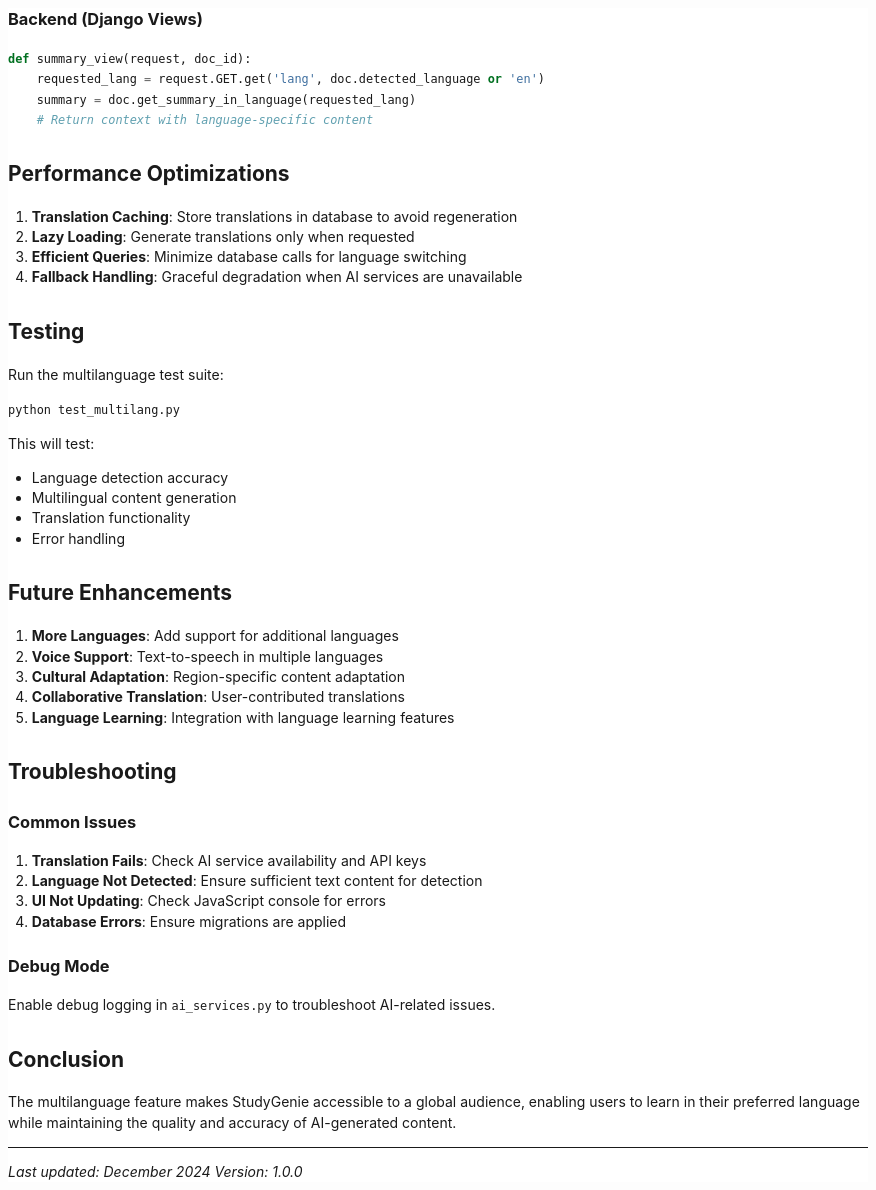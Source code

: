 ### Backend (Django Views)
```python
def summary_view(request, doc_id):
    requested_lang = request.GET.get('lang', doc.detected_language or 'en')
    summary = doc.get_summary_in_language(requested_lang)
    # Return context with language-specific content
```

## Performance Optimizations

1. **Translation Caching**: Store translations in database to avoid regeneration
2. **Lazy Loading**: Generate translations only when requested
3. **Efficient Queries**: Minimize database calls for language switching
4. **Fallback Handling**: Graceful degradation when AI services are unavailable

## Testing

Run the multilanguage test suite:
```bash
python test_multilang.py
```

This will test:
- Language detection accuracy
- Multilingual content generation
- Translation functionality
- Error handling

## Future Enhancements

1. **More Languages**: Add support for additional languages
2. **Voice Support**: Text-to-speech in multiple languages
3. **Cultural Adaptation**: Region-specific content adaptation
4. **Collaborative Translation**: User-contributed translations
5. **Language Learning**: Integration with language learning features

## Troubleshooting

### Common Issues
1. **Translation Fails**: Check AI service availability and API keys
2. **Language Not Detected**: Ensure sufficient text content for detection
3. **UI Not Updating**: Check JavaScript console for errors
4. **Database Errors**: Ensure migrations are applied

### Debug Mode
Enable debug logging in `ai_services.py` to troubleshoot AI-related issues.

## Conclusion

The multilanguage feature makes StudyGenie accessible to a global audience, enabling users to learn in their preferred language while maintaining the quality and accuracy of AI-generated content.

---
*Last updated: December 2024*
*Version: 1.0.0*